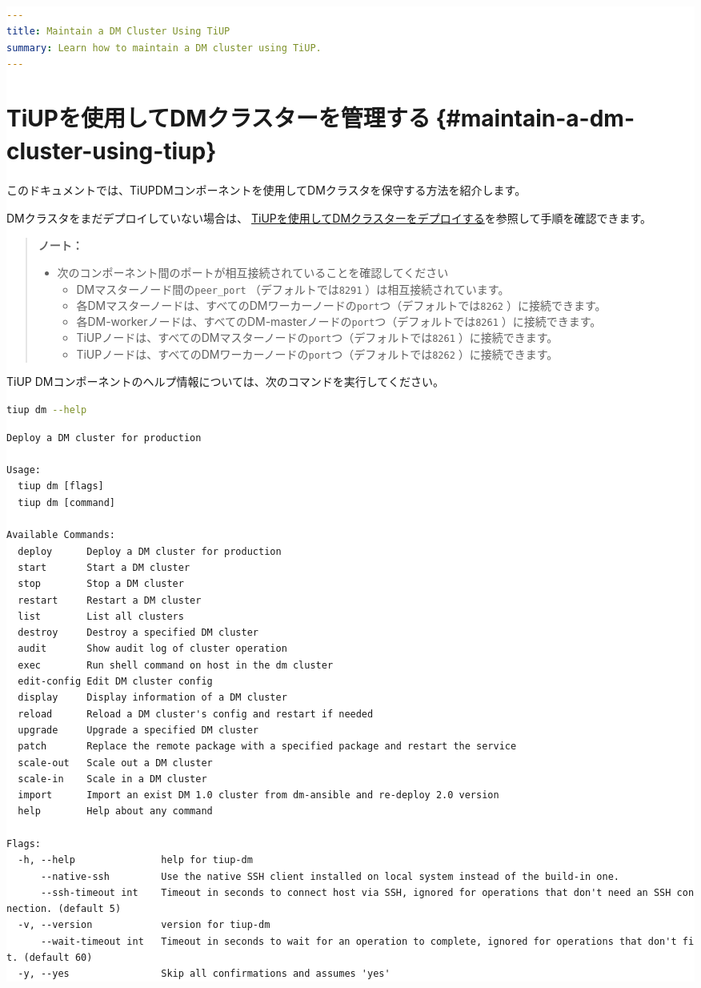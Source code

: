 ```yaml
---
title: Maintain a DM Cluster Using TiUP
summary: Learn how to maintain a DM cluster using TiUP.
---
```


# TiUPを使用してDMクラスターを管理する {#maintain-a-dm-cluster-using-tiup}

このドキュメントでは、TiUPDMコンポーネントを使用してDMクラスタを保守する方法を紹介します。

DMクラスタをまだデプロイしていない場合は、 [TiUPを使用してDMクラスターをデプロイする](/dm/deploy-a-dm-cluster-using-tiup.md)を参照して手順を確認できます。

> **ノート：**
>
> -   次のコンポーネント間のポートが相互接続されていることを確認してください
>     -   DMマスターノード間の`peer_port` （デフォルトでは`8291` ）は相互接続されています。
>     -   各DMマスターノードは、すべてのDMワーカーノードの`port`つ（デフォルトでは`8262` ）に接続できます。
>     -   各DM-workerノードは、すべてのDM-masterノードの`port`つ（デフォルトでは`8261` ）に接続できます。
>     -   TiUPノードは、すべてのDMマスターノードの`port`つ（デフォルトでは`8261` ）に接続できます。
>     -   TiUPノードは、すべてのDMワーカーノードの`port`つ（デフォルトでは`8262` ）に接続できます。

TiUP DMコンポーネントのヘルプ情報については、次のコマンドを実行してください。

```bash
tiup dm --help
```

```
Deploy a DM cluster for production

Usage:
  tiup dm [flags]
  tiup dm [command]

Available Commands:
  deploy      Deploy a DM cluster for production
  start       Start a DM cluster
  stop        Stop a DM cluster
  restart     Restart a DM cluster
  list        List all clusters
  destroy     Destroy a specified DM cluster
  audit       Show audit log of cluster operation
  exec        Run shell command on host in the dm cluster
  edit-config Edit DM cluster config
  display     Display information of a DM cluster
  reload      Reload a DM cluster's config and restart if needed
  upgrade     Upgrade a specified DM cluster
  patch       Replace the remote package with a specified package and restart the service
  scale-out   Scale out a DM cluster
  scale-in    Scale in a DM cluster
  import      Import an exist DM 1.0 cluster from dm-ansible and re-deploy 2.0 version
  help        Help about any command

Flags:
  -h, --help               help for tiup-dm
      --native-ssh         Use the native SSH client installed on local system instead of the build-in one.
      --ssh-timeout int    Timeout in seconds to connect host via SSH, ignored for operations that don't need an SSH connection. (default 5)
  -v, --version            version for tiup-dm
      --wait-timeout int   Timeout in seconds to wait for an operation to complete, ignored for operations that don't fit. (default 60)
  -y, --yes                Skip all confirmations and assumes 'yes'
```
